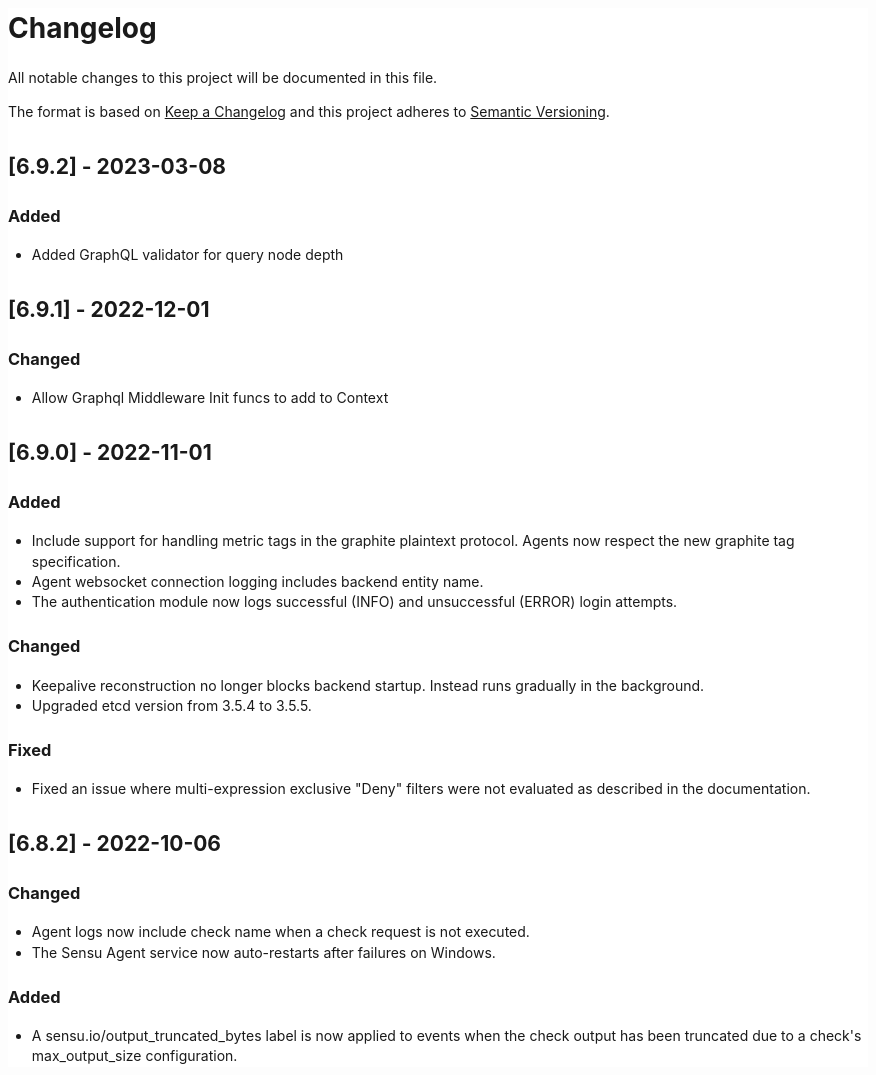 # Changelog
All notable changes to this project will be documented in this file.

The format is based on [Keep a Changelog](http://keepachangelog.com/en/1.0.0/)
and this project adheres to [Semantic
Versioning](http://semver.org/spec/v2.0.0.html).

## [6.9.2] - 2023-03-08

### Added
- Added GraphQL validator for query node depth

## [6.9.1] - 2022-12-01

### Changed
- Allow Graphql Middleware Init funcs to add to Context

## [6.9.0] - 2022-11-01

### Added
- Include support for handling metric tags in the graphite plaintext
  protocol. Agents now respect the new graphite tag specification.
- Agent websocket connection logging includes backend entity name.
- The authentication module now logs successful (INFO) and unsuccessful (ERROR)
  login attempts.

### Changed
- Keepalive reconstruction no longer blocks backend startup. Instead runs
  gradually in the background.
- Upgraded etcd version from 3.5.4 to 3.5.5.

### Fixed
- Fixed an issue where multi-expression exclusive "Deny" filters were not
  evaluated as described in the documentation.

## [6.8.2] - 2022-10-06

### Changed
- Agent logs now include check name when a check request is not executed.
- The Sensu Agent service now auto-restarts after failures on Windows.

### Added
- A sensu.io/output\_truncated\_bytes label is now applied to events when
the check output has been truncated due to a check's max\_output\_size
configuration.
